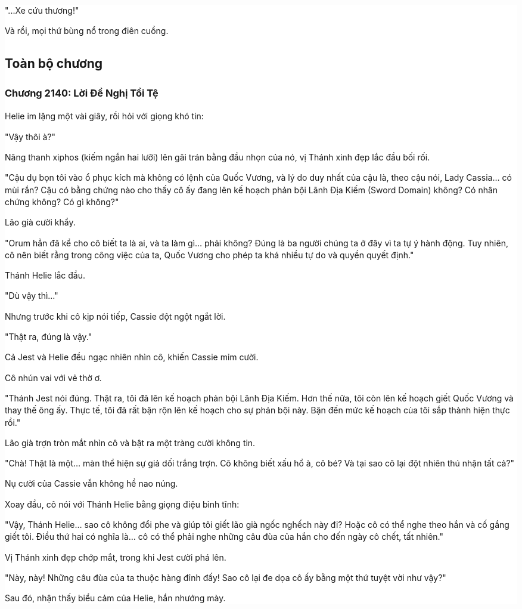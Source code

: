 "...Xe cứu thương!"

Và rồi, mọi thứ bùng nổ trong điên cuồng.

## Toàn bộ chương

### Chương 2140: Lời Đề Nghị Tồi Tệ

Helie im lặng một vài giây, rồi hỏi với giọng khó tin:

"Vậy thôi à?"

Nâng thanh xiphos (kiếm ngắn hai lưỡi) lên gãi trán bằng đầu nhọn của nó, vị Thánh xinh đẹp lắc đầu bối rối.

"Cậu dụ bọn tôi vào ổ phục kích mà không có lệnh của Quốc Vương, và lý do duy nhất của cậu là, theo cậu nói, Lady Cassia… có mùi rắn? Cậu có bằng chứng nào cho thấy cô ấy đang lên kế hoạch phản bội Lãnh Địa Kiếm (Sword Domain) không? Có nhân chứng không? Có gì không?"

Lão già cười khẩy.

"Orum hẳn đã kể cho cô biết ta là ai, và ta làm gì… phải không? Đúng là ba người chúng ta ở đây vì ta tự ý hành động. Tuy nhiên, cô nên biết rằng trong công việc của ta, Quốc Vương cho phép ta khá nhiều tự do và quyền quyết định."

Thánh Helie lắc đầu.

"Dù vậy thì…"

Nhưng trước khi cô kịp nói tiếp, Cassie đột ngột ngắt lời.

"Thật ra, đúng là vậy."

Cả Jest và Helie đều ngạc nhiên nhìn cô, khiến Cassie mỉm cười.

Cô nhún vai với vẻ thờ ơ.

"Thánh Jest nói đúng. Thật ra, tôi đã lên kế hoạch phản bội Lãnh Địa Kiếm. Hơn thế nữa, tôi còn lên kế hoạch giết Quốc Vương và thay thế ông ấy. Thực tế, tôi đã rất bận rộn lên kế hoạch cho sự phản bội này. Bận đến mức kế hoạch của tôi sắp thành hiện thực rồi."

Lão già trợn tròn mắt nhìn cô và bật ra một tràng cười không tin.

"Chà! Thật là một… màn thể hiện sự giả dối trắng trợn. Cô không biết xấu hổ à, cô bé? Và tại sao cô lại đột nhiên thú nhận tất cả?"

Nụ cười của Cassie vẫn không hề nao núng.

Xoay đầu, cô nói với Thánh Helie bằng giọng điệu bình tĩnh:

"Vậy, Thánh Helie… sao cô không đổi phe và giúp tôi giết lão già ngốc nghếch này đi? Hoặc cô có thể nghe theo hắn và cố gắng giết tôi. Điều thứ hai có nghĩa là… cô có thể phải nghe những câu đùa của hắn cho đến ngày cô chết, tất nhiên."

Vị Thánh xinh đẹp chớp mắt, trong khi Jest cười phá lên.

"Này, này! Những câu đùa của ta thuộc hàng đỉnh đấy! Sao cô lại đe dọa cô ấy bằng một thứ tuyệt vời như vậy?"

Sau đó, nhận thấy biểu cảm của Helie, hắn nhướng mày.
